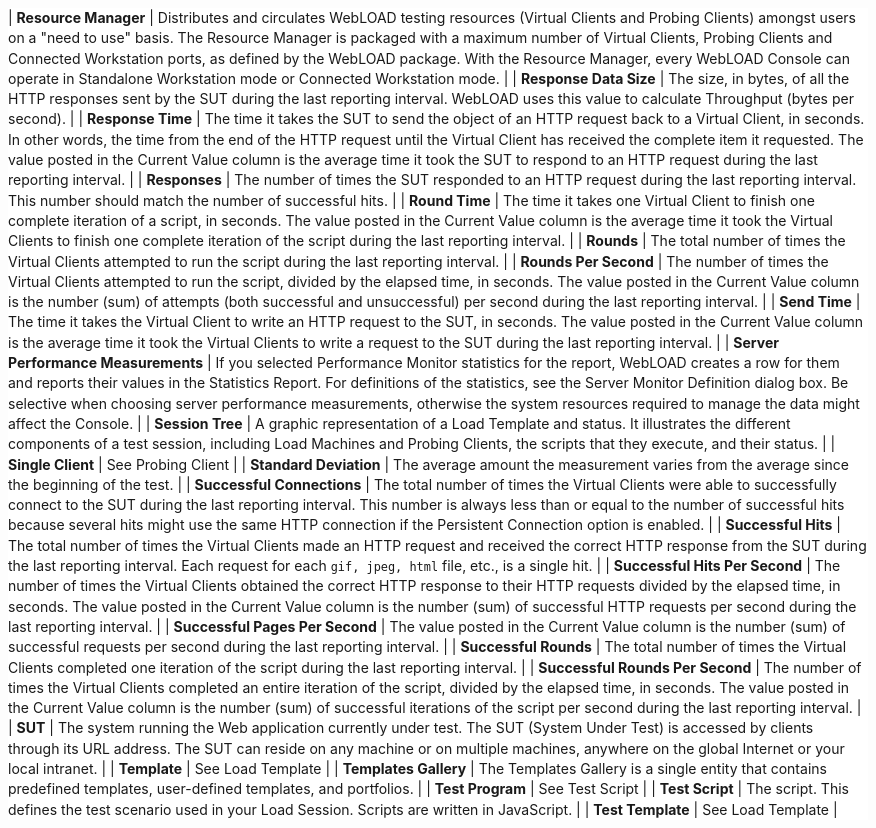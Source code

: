 | **Resource  Manager**                       | Distributes  and circulates WebLOAD testing resources (Virtual Clients and Probing  Clients) amongst users on a "need to use" basis. The Resource Manager is  packaged with a maximum number of Virtual Clients, Probing Clients and  Connected Workstation ports, as defined by the WebLOAD package.  With the Resource Manager, every  WebLOAD Console can operate in Standalone Workstation mode or Connected  Workstation mode. |
| **Response  Data Size**                     | The size, in bytes, of all the  HTTP responses sent by the SUT during the last reporting interval.  WebLOAD  uses this value to calculate Throughput (bytes per second). |
| **Response  Time**                          | The time  it takes the SUT to send the object of an HTTP request back to a Virtual  Client, in seconds. In other words, the time from the end of the HTTP request  until the Virtual Client has received the complete item it requested.  The value posted in the Current  Value column is the average time  it took the SUT to respond to an HTTP request during the last reporting interval. |
| **Responses**                               | The  number of times the SUT responded to an HTTP request during the last  reporting interval.  This  number should match the number of successful hits. |
| **Round  Time**                             | The time  it takes one Virtual Client to finish one complete iteration of a script, in  seconds.  The  value posted in the Current Value column is the average time it took the  Virtual Clients to finish one complete iteration of the script during the  last reporting interval. |
| **Rounds**                                  | The  total number of times the Virtual Clients attempted to run the script during  the last reporting interval. |
| **Rounds  Per Second**                      | The number of times the Virtual  Clients attempted to run the script, divided by the elapsed time, in seconds.  The  value posted in the Current Value column is the number (sum) of attempts  (both successful and unsuccessful) per second during the last reporting  interval. |
| **Send  Time**                              | The time  it takes the Virtual Client to write an HTTP request to the SUT, in seconds.  The value posted in the Current  Value column is the average time it took the Virtual Clients to write a  request to the SUT during the last reporting interval. |
| **Server  Performance Measurements**        | If you selected Performance  Monitor statistics for the report, WebLOAD creates a row for them and reports their values in the Statistics Report.  For definitions of the  statistics, see the Server Monitor  Definition dialog box.  Be  selective when choosing server performance measurements, otherwise the system  resources required to manage the data might affect the Console. |
| **Session  Tree**                           | A graphic representation of a  Load Template and status. It illustrates the different components of a test  session, including Load Machines and Probing Clients, the scripts that they  execute, and their status. |
| **Single  Client**                          | See Probing   Client                      |
| **Standard  Deviation**                     | The average amount the  measurement varies from the average since the beginning of the test. |
| **Successful  Connections**                 | The  total number of times the Virtual Clients were able to successfully connect to the SUT during the last reporting  interval.  This number is always less than  or equal to the number of successful hits because several hits might use the same HTTP connection if the Persistent  Connection option is enabled. |
| **Successful  Hits**                        | The  total number of times the Virtual Clients made an HTTP request and received  the correct HTTP response from the SUT during the last reporting interval.  Each request for each `gif, jpeg, html` file,  etc., is a single hit. |
| **Successful  Hits Per Second**             | The  number of times the Virtual Clients obtained the correct HTTP response to  their HTTP requests divided by the elapsed time, in seconds.  The  value posted in the Current Value column is the number (sum) of successful  HTTP requests per second during the last reporting interval. |
| **Successful  Pages Per Second**            | The  value posted in the Current Value column is the number (sum) of successful  requests per second during the last reporting interval. |
| **Successful  Rounds**                      | The  total number of times the Virtual Clients completed one iteration of the  script during the last reporting interval. |
| **Successful  Rounds Per Second**           | The  number of times the Virtual Clients completed an entire iteration of the  script, divided by the elapsed time, in seconds.  The  value posted in the Current Value column is the number (sum) of successful  iterations of the script per second during the last reporting interval. |
| **SUT**                                     | The  system running the Web application currently under test. The SUT (System  Under Test) is accessed by clients through its URL address. The SUT can  reside on any machine or on multiple machines, anywhere on the global  Internet or your local intranet. |
| **Template**                                | See Load Template                         |
| **Templates  Gallery**                      | The  Templates Gallery is a single entity that contains predefined templates,  user-defined templates, and portfolios. |
| **Test  Program**                           | See Test Script                           |
| **Test  Script**                            | The  script. This defines the test scenario used in your Load Session. Scripts are  written in JavaScript. |
| **Test  Template**                          | See Load Template                         |